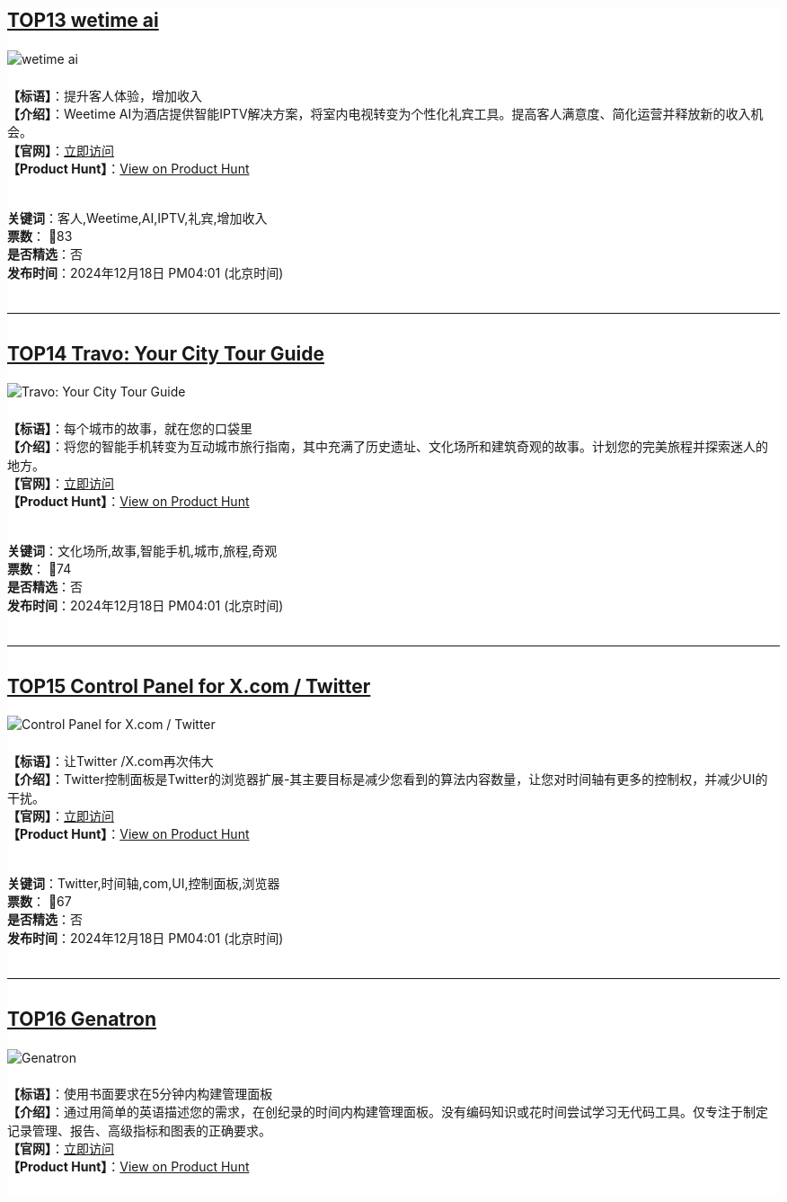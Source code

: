 
## [TOP13    wetime ai](https://www.producthunt.com/posts/wetime-ai-2)
![wetime ai](https://ph-files.imgix.net/733623de-358c-4924-a1de-1a8f25df62bb.png?auto=format&fit=crop&frame=1&h=512&w=1024)<br /><br />
**【标语】**：提升客人体验，增加收入<br />
**【介绍】**：Weetime AI为酒店提供智能IPTV解决方案，将室内电视转变为个性化礼宾工具。提高客人满意度、简化运营并释放新的收入机会。<br />
**【官网】**：[立即访问](https://www.producthunt.com/r/BPCB2LLMZGWCF7)<br />
**【Product Hunt】**：[View on Product Hunt](https://www.producthunt.com/posts/wetime-ai-2)<br /><br />

**关键词**：客人,Weetime,AI,IPTV,礼宾,增加收入<br />
**票数**： 🔺83<br />
**是否精选**：否<br />
**发布时间**：2024年12月18日 PM04:01 (北京时间)<br /><br />

---

## [TOP14    Travo: Your City Tour Guide](https://www.producthunt.com/posts/travo-your-city-tour-guide)
![Travo: Your City Tour Guide](https://ph-files.imgix.net/e1eb6f60-07fd-4c71-9e77-bd82a2f93be6.png?auto=format&fit=crop&frame=1&h=512&w=1024)<br /><br />
**【标语】**：每个城市的故事，就在您的口袋里<br />
**【介绍】**：将您的智能手机转变为互动城市旅行指南，其中充满了历史遗址、文化场所和建筑奇观的故事。计划您的完美旅程并探索迷人的地方。<br />
**【官网】**：[立即访问](https://www.producthunt.com/r/XSZ2SEVRGZ7PQ7)<br />
**【Product Hunt】**：[View on Product Hunt](https://www.producthunt.com/posts/travo-your-city-tour-guide)<br /><br />

**关键词**：文化场所,故事,智能手机,城市,旅程,奇观<br />
**票数**： 🔺74<br />
**是否精选**：否<br />
**发布时间**：2024年12月18日 PM04:01 (北京时间)<br /><br />

---

## [TOP15    Control Panel for X.com / Twitter](https://www.producthunt.com/posts/control-panel-for-x-com-twitter)
![Control Panel for X.com / Twitter](https://ph-files.imgix.net/bfc25f92-8ae8-4a7c-a877-e4d193a20a1a.png?auto=format&fit=crop&frame=1&h=512&w=1024)<br /><br />
**【标语】**：让Twitter /X.com再次伟大<br />
**【介绍】**：Twitter控制面板是Twitter的浏览器扩展-其主要目标是减少您看到的算法内容数量，让您对时间轴有更多的控制权，并减少UI的干扰。<br />
**【官网】**：[立即访问](https://www.producthunt.com/r/MKRPU3HZQ6THDL)<br />
**【Product Hunt】**：[View on Product Hunt](https://www.producthunt.com/posts/control-panel-for-x-com-twitter)<br /><br />

**关键词**：Twitter,时间轴,com,UI,控制面板,浏览器<br />
**票数**： 🔺67<br />
**是否精选**：否<br />
**发布时间**：2024年12月18日 PM04:01 (北京时间)<br /><br />

---

## [TOP16    Genatron](https://www.producthunt.com/posts/genatron)
![Genatron](https://ph-files.imgix.net/7e6a1322-7695-4c0c-b81a-64ab8ed17062.png?auto=format&fit=crop&frame=1&h=512&w=1024)<br /><br />
**【标语】**：使用书面要求在5分钟内构建管理面板<br />
**【介绍】**：通过用简单的英语描述您的需求，在创纪录的时间内构建管理面板。没有编码知识或花时间尝试学习无代码工具。仅专注于制定记录管理、报告、高级指标和图表的正确要求。<br />
**【官网】**：[立即访问](https://www.producthunt.com/r/JZ3LG4QSEGZVH3)<br />
**【Product Hunt】**：[View on Product Hunt](https://www.producthunt.com/posts/genatron)<br /><br />
